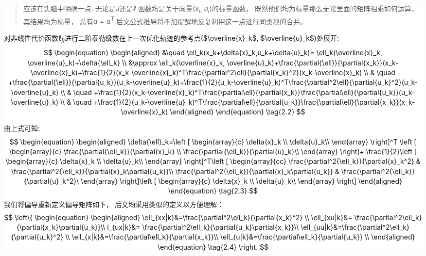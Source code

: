 
> 应该在头脑中明确一点: 无论是$J$还是$\ell$ 函数均是关于向量($x_i$, $u_i$)的标量函数， 既然他们均为标量那么无论里面的矩阵相乘如何运算，其结果均为标量， 总有$a=a^T$ 后文公式推导将不加提醒地反复利用这一点进行同类项的合并。

对非线性代价函数$\ell_k$进行二阶泰勒级数在上一次优化轨迹的参考点($\overline{x}_k$, $\overline{u}_k$)处展开:
$$
\begin{equation}
\begin{aligned}
&\quad \ell_k(x_k+\delta{x}_k,u_k+\delta{u}_k)= 
 \ell_k(\overline{x}_k, \overline{u}_k)+\delta{\ell_k}  \\
&\approx \ell_k(\overline{x}_k, \overline{u}_k)+\frac{\partial{\ell}}{\partial{x_k}}(x_k-\overline{x}_k)+\frac{1}{2}(x_k-\overline{x}_k)^T\frac{\partial^2\ell}{\partial{x_k}^2}(x_k-\overline{x}_k) \\
& \quad +\frac{\partial{\ell}}{\partial{u_k}}(u_k-\overline{u}_k)+\frac{1}{2}(u_k-\overline{u}_k)^T\frac{\partial^2\ell}{\partial{u_k}^2}(u_k-\overline{u}_k) \\
& \quad +\frac{1}{2}(x_k-\overline{x}_k)^T\frac{\partial\ell}{\partial{x_k}}\frac{\partial\ell}{\partial{u_k}}(u_k-\overline{u}_k) \\
& \quad +\frac{1}{2}(u_k-\overline{u}_k)^T\frac{\partial\ell}{\partial{u_k}}\frac{\partial\ell}{\partial{x_k}}(x_k-\overline{x}_k)
\end{aligned}
\end{equation}
\tag{2.2}
$$

由上式可知:
$$
\begin{equation}
\begin{aligned}
\delta{\ell}_k=\left [ \begin{array}{c}
\delta{x}_k \\
\delta{u}_k\\
  \end{array} \right]^T \left [ \begin{array}{c}
\frac{\partial{\ell_k}}{\partial{x}_k} \\
\frac{\partial{\ell_k}}{\partial{u}_k}\\
  \end{array} \right]+ \frac{1}{2}\left [ \begin{array}{c}
\delta{x}_k \\
\delta{u}_k\\
  \end{array} \right]^T\left [ \begin{array}{cc}
 \frac{\partial^2{\ell_k}}{\partial{x}_k^2} &  \frac{\partial^2{\ell_k}}{\partial{x}_k\partial{u_k}}\\
\frac{\partial^2{\ell_k}}{\partial{x}_k\partial{u_k}} & \frac{\partial^2{\ell_k}}{\partial{u}_k^2}\
  \end{array} \right]\left [ \begin{array}{c}
\delta{x}_k \\
\delta{u}_k\\
  \end{array} \right]
\end{aligned}
\end{equation}
\tag{2.3}
$$
我们将偏导重新定义偏导矩阵如下， 后文均采用类似的定义以方便理解：
$$
\left\{
\begin{equation}
\begin{aligned}
\ell_{xx|k}&=\frac{\partial^2\ell_k}{\partial{x_k}^2} \\
\ell_{xu|k}&= \frac{\partial^2\ell_k}{\partial{x_k}\partial{u_k}}\\
l_{ux|k}&= \frac{\partial^2\ell_k}{\partial{u_k}\partial{x_k}}\\
\ell_{uu|k}&=\frac{\partial^2\ell_k}{\partial{u_k}^2} \\
\ell_{x|k}&=\frac{\partial\ell_k}{\partial{x_k}}\\
\ell_{u|k}&=\frac{\partial\ell_k}{\partial{u_k}} \\
\end{aligned}
\end{equation}
\tag{2.4}
\right.
$$